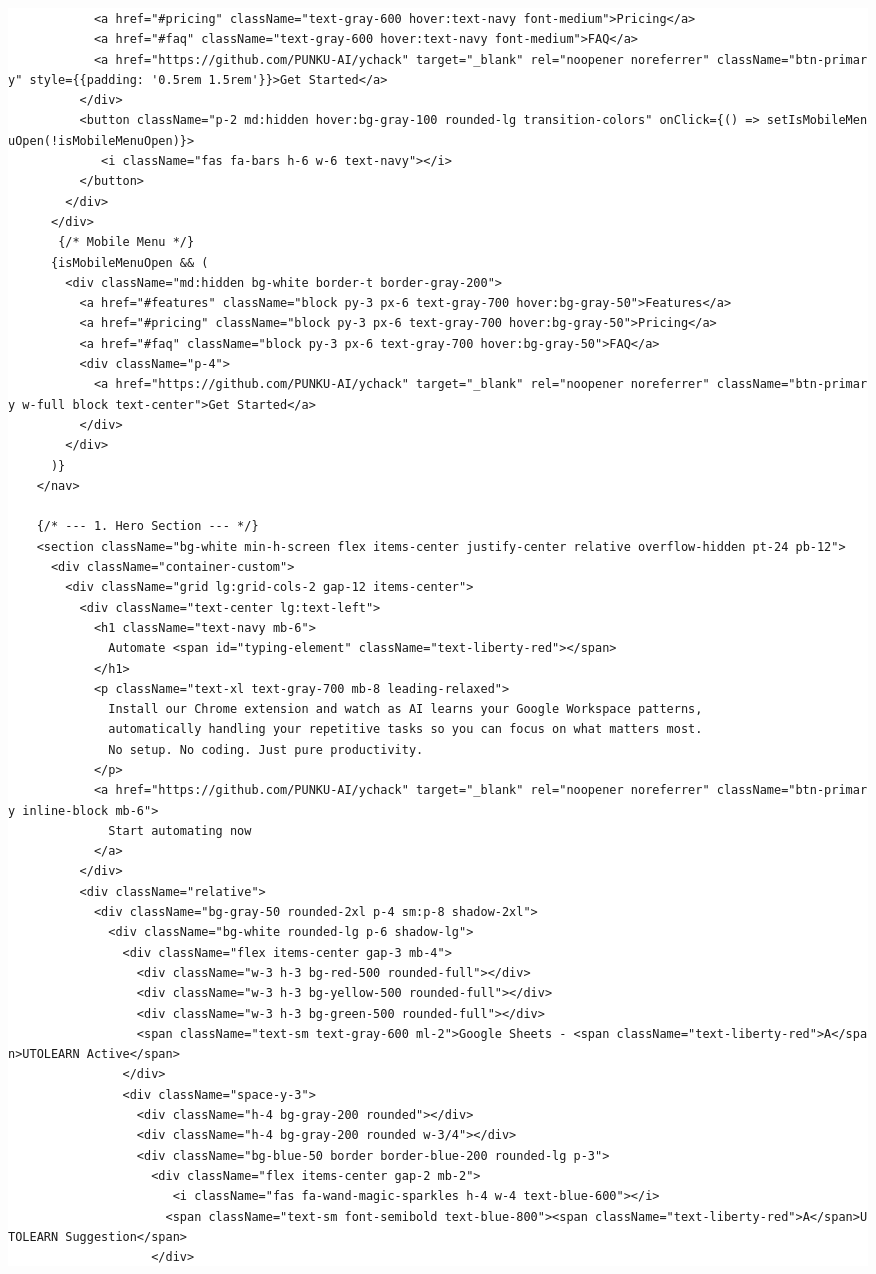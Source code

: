                 <a href="#pricing" className="text-gray-600 hover:text-navy font-medium">Pricing</a>
                <a href="#faq" className="text-gray-600 hover:text-navy font-medium">FAQ</a>
                <a href="https://github.com/PUNKU-AI/ychack" target="_blank" rel="noopener noreferrer" className="btn-primary" style={{padding: '0.5rem 1.5rem'}}>Get Started</a>
              </div>
              <button className="p-2 md:hidden hover:bg-gray-100 rounded-lg transition-colors" onClick={() => setIsMobileMenuOpen(!isMobileMenuOpen)}>
                 <i className="fas fa-bars h-6 w-6 text-navy"></i>
              </button>
            </div>
          </div>
           {/* Mobile Menu */}
          {isMobileMenuOpen && (
            <div className="md:hidden bg-white border-t border-gray-200">
              <a href="#features" className="block py-3 px-6 text-gray-700 hover:bg-gray-50">Features</a>
              <a href="#pricing" className="block py-3 px-6 text-gray-700 hover:bg-gray-50">Pricing</a>
              <a href="#faq" className="block py-3 px-6 text-gray-700 hover:bg-gray-50">FAQ</a>
              <div className="p-4">
                <a href="https://github.com/PUNKU-AI/ychack" target="_blank" rel="noopener noreferrer" className="btn-primary w-full block text-center">Get Started</a>
              </div>
            </div>
          )}
        </nav>

        {/* --- 1. Hero Section --- */}
        <section className="bg-white min-h-screen flex items-center justify-center relative overflow-hidden pt-24 pb-12">
          <div className="container-custom">
            <div className="grid lg:grid-cols-2 gap-12 items-center">
              <div className="text-center lg:text-left">
                <h1 className="text-navy mb-6">
                  Automate <span id="typing-element" className="text-liberty-red"></span>
                </h1>
                <p className="text-xl text-gray-700 mb-8 leading-relaxed">
                  Install our Chrome extension and watch as AI learns your Google Workspace patterns,
                  automatically handling your repetitive tasks so you can focus on what matters most.
                  No setup. No coding. Just pure productivity.
                </p>
                <a href="https://github.com/PUNKU-AI/ychack" target="_blank" rel="noopener noreferrer" className="btn-primary inline-block mb-6">
                  Start automating now
                </a>
              </div>
              <div className="relative">
                <div className="bg-gray-50 rounded-2xl p-4 sm:p-8 shadow-2xl">
                  <div className="bg-white rounded-lg p-6 shadow-lg">
                    <div className="flex items-center gap-3 mb-4">
                      <div className="w-3 h-3 bg-red-500 rounded-full"></div>
                      <div className="w-3 h-3 bg-yellow-500 rounded-full"></div>
                      <div className="w-3 h-3 bg-green-500 rounded-full"></div>
                      <span className="text-sm text-gray-600 ml-2">Google Sheets - <span className="text-liberty-red">A</span>UTOLEARN Active</span>
                    </div>
                    <div className="space-y-3">
                      <div className="h-4 bg-gray-200 rounded"></div>
                      <div className="h-4 bg-gray-200 rounded w-3/4"></div>
                      <div className="bg-blue-50 border border-blue-200 rounded-lg p-3">
                        <div className="flex items-center gap-2 mb-2">
                           <i className="fas fa-wand-magic-sparkles h-4 w-4 text-blue-600"></i>
                          <span className="text-sm font-semibold text-blue-800"><span className="text-liberty-red">A</span>UTOLEARN Suggestion</span>
                        </div>